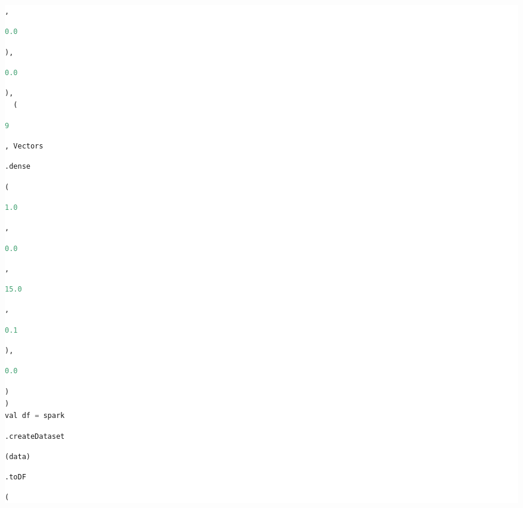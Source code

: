 ```python
```
```python
,
```
```python
0.0
```
```python
),
```
```python
0.0
```
```python
),
  (
```
```python
9
```
```python
, Vectors
```
```python
.dense
```
```python
(
```
```python
1.0
```
```python
,
```
```python
0.0
```
```python
,
```
```python
15.0
```
```python
,
```
```python
0.1
```
```python
),
```
```python
0.0
```
```python
)
)
val df = spark
```
```python
.createDataset
```
```python
(data)
```
```python
.toDF
```
```python
(
```